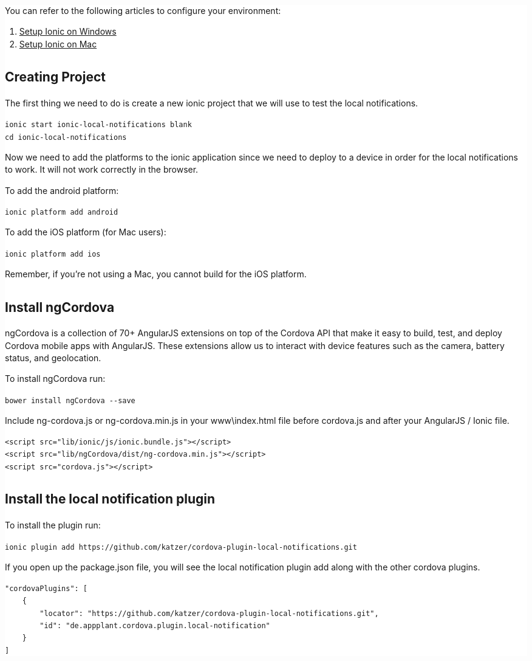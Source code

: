 You can refer to the following articles to configure your environment:

1. [Setup Ionic on Windows](/images/IonicLocalNotifications/Ionic-Setup-Windows)
1. [Setup Ionic on Mac](/images/IonicLocalNotifications/ionic-setup-osx/)

## Creating Project

The first thing we need to do is create a new ionic project that we will use to test the local notifications.

    ionic start ionic-local-notifications blank
    cd ionic-local-notifications

Now we need to add the platforms to the ionic application since we need to deploy to a device in order for the local notifications to work.  It will not work correctly in the browser.


To add the android platform:

    ionic platform add android

To add the iOS platform (for Mac users):

    ionic platform add ios

Remember, if you’re not using a Mac, you cannot build for the iOS platform.

## Install ngCordova

ngCordova is a collection of 70+ AngularJS extensions on top of the Cordova API that make it easy to build, test, and deploy Cordova mobile apps with AngularJS.  These extensions allow us to interact with device features such as the camera, battery status, and geolocation.

To install ngCordova run:

    bower install ngCordova --save

Include ng-cordova.js or ng-cordova.min.js in your www\index.html file before cordova.js and after your AngularJS / Ionic file.

    <script src="lib/ionic/js/ionic.bundle.js"></script>
    <script src="lib/ngCordova/dist/ng-cordova.min.js"></script>
    <script src="cordova.js"></script>


## Install the local notification plugin

To install the plugin run:

    ionic plugin add https://github.com/katzer/cordova-plugin-local-notifications.git

If you open up the package.json file, you will see the local notification plugin add along with the other cordova plugins.

    "cordovaPlugins": [
        {
            "locator": "https://github.com/katzer/cordova-plugin-local-notifications.git",
            "id": "de.appplant.cordova.plugin.local-notification"
        }
    ]

